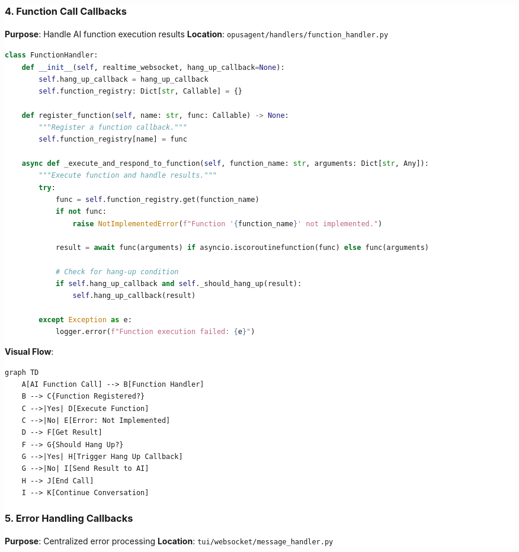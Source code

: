 ### 4. Function Call Callbacks

**Purpose**: Handle AI function execution results
**Location**: `opusagent/handlers/function_handler.py`

```python
class FunctionHandler:
    def __init__(self, realtime_websocket, hang_up_callback=None):
        self.hang_up_callback = hang_up_callback
        self.function_registry: Dict[str, Callable] = {}
    
    def register_function(self, name: str, func: Callable) -> None:
        """Register a function callback."""
        self.function_registry[name] = func
    
    async def _execute_and_respond_to_function(self, function_name: str, arguments: Dict[str, Any]):
        """Execute function and handle results."""
        try:
            func = self.function_registry.get(function_name)
            if not func:
                raise NotImplementedError(f"Function '{function_name}' not implemented.")
            
            result = await func(arguments) if asyncio.iscoroutinefunction(func) else func(arguments)
            
            # Check for hang-up condition
            if self.hang_up_callback and self._should_hang_up(result):
                self.hang_up_callback(result)
                
        except Exception as e:
            logger.error(f"Function execution failed: {e}")
```

**Visual Flow**:
```mermaid
graph TD
    A[AI Function Call] --> B[Function Handler]
    B --> C{Function Registered?}
    C -->|Yes| D[Execute Function]
    C -->|No| E[Error: Not Implemented]
    D --> F[Get Result]
    F --> G{Should Hang Up?}
    G -->|Yes| H[Trigger Hang Up Callback]
    G -->|No| I[Send Result to AI]
    H --> J[End Call]
    I --> K[Continue Conversation]
```

### 5. Error Handling Callbacks

**Purpose**: Centralized error processing
**Location**: `tui/websocket/message_handler.py`
